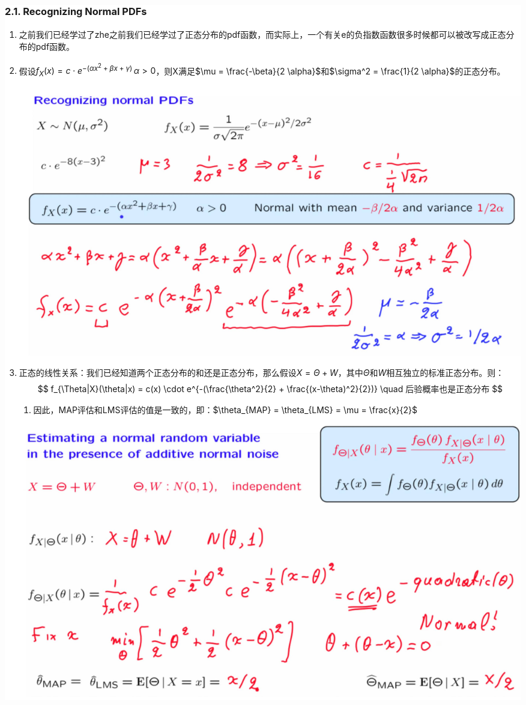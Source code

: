 ### 2.1. Recognizing Normal PDFs
1. 之前我们已经学过了zhe之前我们已经学过了正态分布的pdf函数，而实际上，一个有关e的负指数函数很多时候都可以被改写成正态分布的pdf函数。

2. 假设$f_X(x) = c \cdot e^{-(\alpha x^2 + \beta x +\gamma)} \, \alpha >0$，则X满足$\mu = \frac{-\beta}{2 \alpha}$和$\sigma^2 = \frac{1}{2 \alpha}$的正态分布。

   ![image-20201029162313285](MIT-Probability_The_Science_of_Uncertainty_and_Data.assets/image-20201029162313285.jpg)

3. 正态的线性关系：我们已经知道两个正态分布的和还是正态分布，那么假设$X = \Theta + W$，其中$\Theta$和$W$相互独立的标准正态分布。则：
	$$
	f_{\Theta|X}(\theta|x) = c(x) \cdot e^{-(\frac{\theta^2}{2} + \frac{(x-\theta)^2}{2})} \quad 后验概率也是正态分布
	$$
	1. 因此，MAP评估和LMS评估的值是一致的，即：$\theta_{MAP} = \theta_{LMS} = \mu = \frac{x}{2}$
	
	![image-20201029164234018](MIT-Probability_The_Science_of_Uncertainty_and_Data.assets/image-20201029164234018.jpg)
